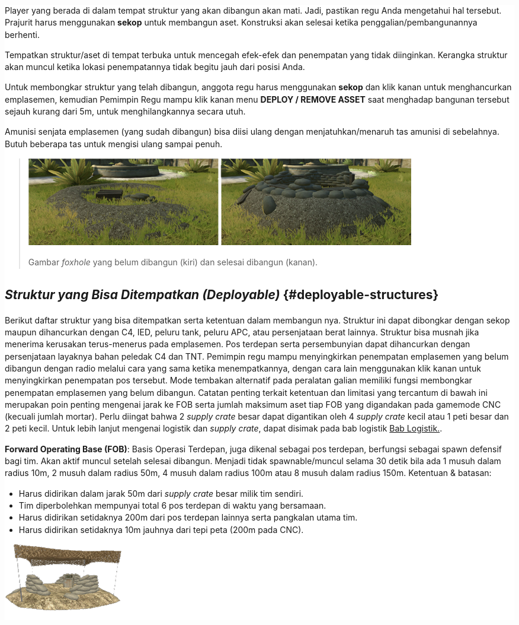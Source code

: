 Player yang berada di dalam tempat struktur yang akan dibangun akan mati. Jadi, pastikan regu Anda mengetahui hal tersebut. Prajurit harus menggunakan **sekop** untuk membangun aset. Konstruksi akan selesai ketika penggalian/pembangunannya berhenti.

Tempatkan struktur/aset di tempat terbuka untuk mencegah efek-efek dan penempatan yang tidak diinginkan. Kerangka struktur akan muncul ketika lokasi penempatannya tidak begitu jauh dari posisi Anda.

Untuk membongkar struktur yang telah dibangun, anggota regu harus menggunakan **sekop** dan klik kanan untuk menghancurkan emplasemen, kemudian Pemimpin Regu mampu klik kanan menu **DEPLOY / REMOVE ASSET** saat menghadap bangunan tersebut sejauh kurang dari 5m, untuk menghilangkannya secara utuh.

Amunisi senjata emplasemen (yang sudah dibangun) bisa diisi ulang dengan menjatuhkan/menaruh tas amunisi di sebelahnya. Butuh beberapa tas untuk mengisi ulang sampai penuh.

> ![](../assets/deploy.png)
>
> Gambar _foxhole_ yang belum dibangun (kiri) dan selesai dibangun (kanan).

## _Struktur yang Bisa Ditempatkan (Deployable)_ {#deployable-structures}

Berikut daftar struktur yang bisa ditempatkan serta ketentuan dalam membangun nya. Struktur ini dapat dibongkar dengan sekop maupun dihancurkan dengan C4, IED, peluru tank, peluru APC, atau persenjataan berat lainnya. Struktur bisa musnah jika menerima kerusakan terus-menerus pada emplasemen. Pos terdepan serta persembunyian dapat dihancurkan dengan persenjataan layaknya bahan peledak C4 dan TNT. Pemimpin regu mampu menyingkirkan penempatan emplasemen yang belum dibangun dengan radio melalui cara yang sama ketika menempatkannya, dengan cara lain menggunakan klik kanan untuk menyingkirkan penempatan pos tersebut. Mode tembakan alternatif pada peralatan galian memiliki fungsi membongkar penempatan emplasemen yang belum dibangun. Catatan penting terkait ketentuan dan limitasi yang tercantum di bawah ini merupakan poin penting mengenai jarak ke FOB serta jumlah maksimum aset tiap FOB yang digandakan pada gamemode CNC (kecuali jumlah mortar). Perlu diingat bahwa 2 _supply crate_ besar dapat digantikan oleh 4 _supply crate_ kecil atau 1 peti besar dan 2 peti kecil. Untuk lebih lanjut mengenai logistik dan _supply crate_, dapat disimak pada bab logistik [Bab Logistik.](the_basics.md#logistics).

**Forward Operating Base (FOB)**: Basis Operasi Terdepan, juga dikenal sebagai pos terdepan, berfungsi sebagai spawn defensif bagi tim. Akan aktif muncul setelah selesai dibangun. Menjadi tidak spawnable/muncul selama 30 detik bila ada 1 musuh dalam radius 10m, 2 musuh dalam radius 50m, 4 musuh dalam radius 100m atau 8 musuh dalam radius 150m. Ketentuan & batasan:

* Harus didirikan dalam jarak 50m dari _supply crate_ besar milik tim sendiri.
* Tim diperbolehkan mempunyai total 6 pos terdepan di waktu yang bersamaan.
* Harus didirikan setidaknya 200m dari pos terdepan lainnya serta pangkalan utama tim.
* Harus didirikan setidaknya 10m jauhnya dari tepi peta (200m pada CNC).

![](../assets/fobb.png)
